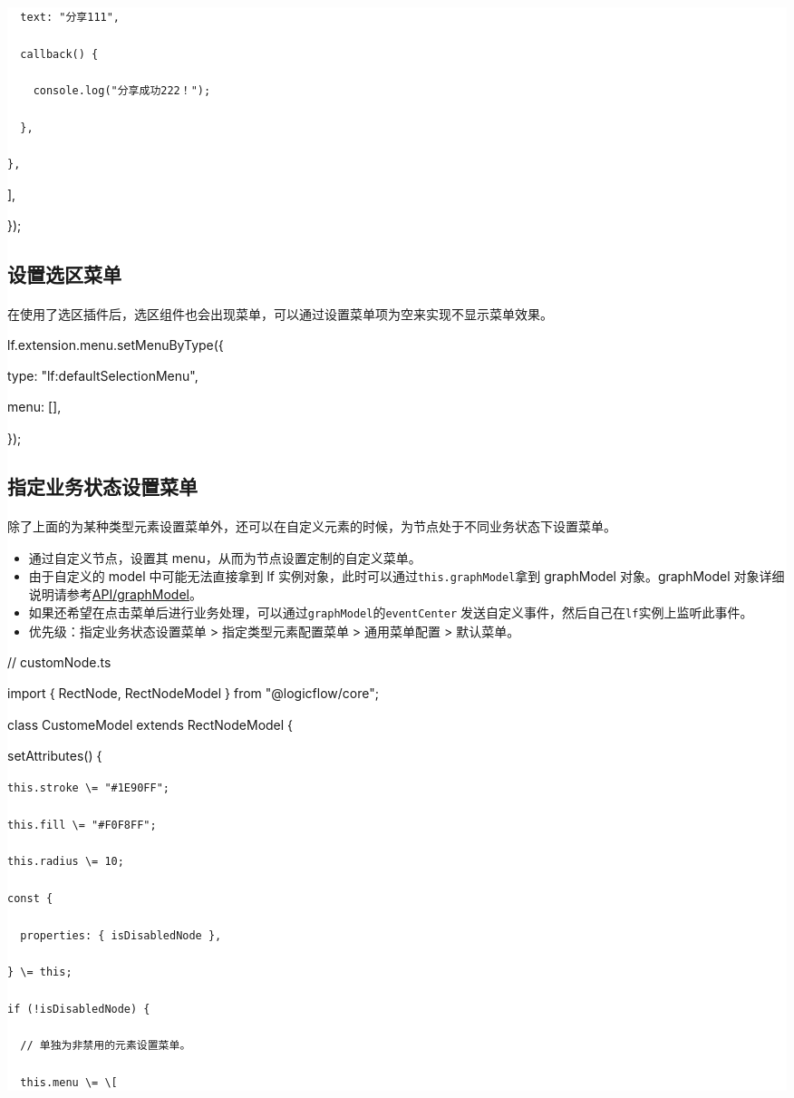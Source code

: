       text: "分享111",

      callback() {

        console.log("分享成功222！");

      },

    },

  \],

});

[](#设置选区菜单)设置选区菜单
-----------------

在使用了选区插件后，选区组件也会出现菜单，可以通过设置菜单项为空来实现不显示菜单效果。

lf.extension.menu.setMenuByType({

  type: "lf:defaultSelectionMenu",

  menu: \[\],

});

[](#指定业务状态设置菜单)指定业务状态设置菜单
-------------------------

除了上面的为某种类型元素设置菜单外，还可以在自定义元素的时候，为节点处于不同业务状态下设置菜单。

*   通过自定义节点，设置其 menu，从而为节点设置定制的自定义菜单。
*   由于自定义的 model 中可能无法直接拿到 lf 实例对象，此时可以通过`this.graphModel`拿到 graphModel 对象。graphModel 对象详细说明请参考[API/graphModel](/api/graphModel.zh.md)。
*   如果还希望在点击菜单后进行业务处理，可以通过`graphModel`的`eventCenter` 发送自定义事件，然后自己在`lf`实例上监听此事件。
*   优先级：指定业务状态设置菜单 > 指定类型元素配置菜单 > 通用菜单配置 > 默认菜单。

// customNode.ts

import { RectNode, RectNodeModel } from "@logicflow/core";

class CustomeModel extends RectNodeModel {

  setAttributes() {

    this.stroke \= "#1E90FF";

    this.fill \= "#F0F8FF";

    this.radius \= 10;

    const {

      properties: { isDisabledNode },

    } \= this;

    if (!isDisabledNode) {

      // 单独为非禁用的元素设置菜单。

      this.menu \= \[
